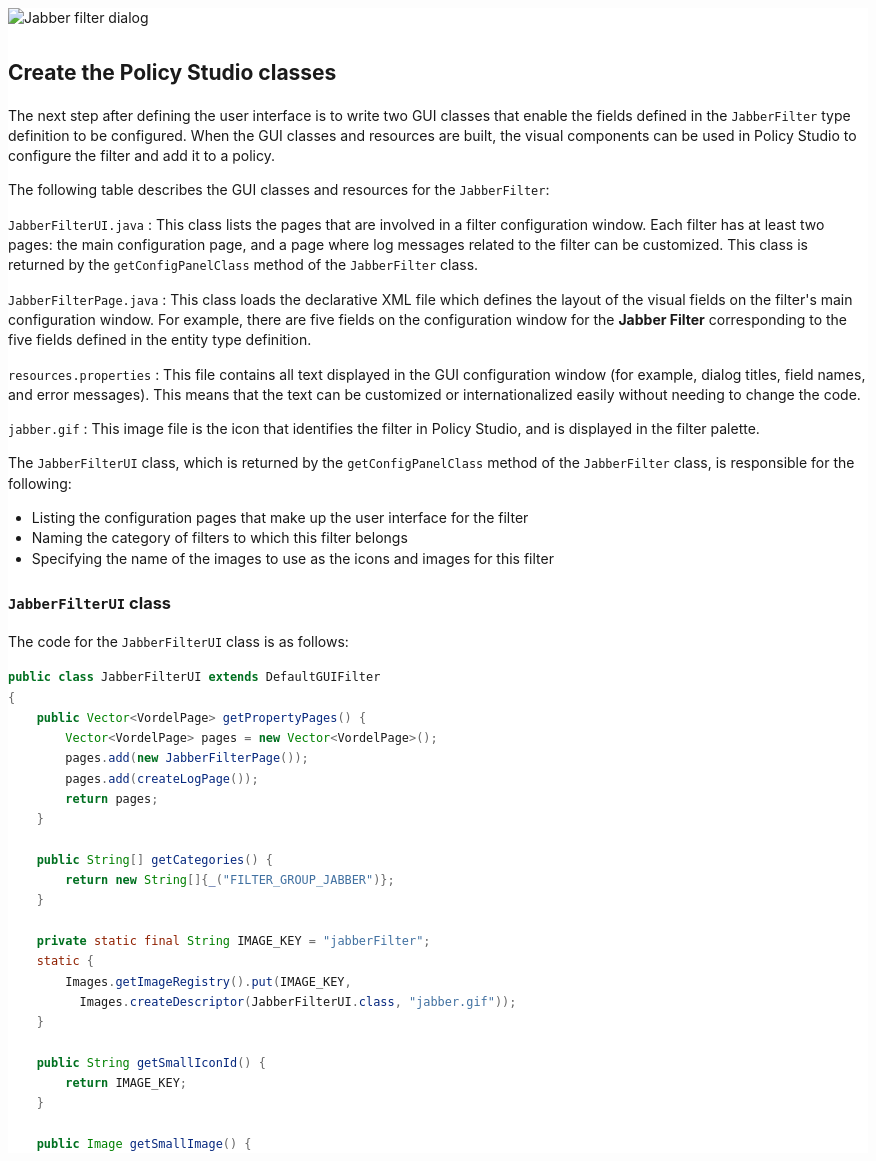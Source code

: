 ![Jabber filter dialog](/Images/APIGatewayDeveloperGuide/jabber_filter.png)

## Create the Policy Studio classes

The next step after defining the user interface is to write two GUI classes that enable the fields defined in the `JabberFilter` type definition to be configured. When the GUI classes and resources are built, the visual components can be used in Policy Studio to configure the filter and add it to a policy.

The following table describes the GUI classes and resources for the `JabberFilter`:

`JabberFilterUI.java`
: This class lists the pages that are involved in a filter configuration window. Each filter has at least two pages: the main configuration page, and a page where log messages related to the filter can be customized. This class is returned by the `getConfigPanelClass` method of the `JabberFilter` class.

`JabberFilterPage.java`
: This class loads the declarative XML file which defines the layout of the visual fields on the filter's main configuration window. For example, there are five fields on the configuration window for the **Jabber Filter** corresponding to the five fields defined in the entity type definition.

`resources.properties`
: This file contains all text displayed in the GUI configuration window (for example, dialog titles, field names, and error messages). This means that the text can be customized or internationalized easily without needing to change the code.

`jabber.gif`
: This image file is the icon that identifies the filter in Policy Studio, and is displayed in the filter palette.

The `JabberFilterUI` class, which is returned by the `getConfigPanelClass` method of the `JabberFilter` class, is responsible for the following:

* Listing the configuration pages that make up the user interface for the filter
* Naming the category of filters to which this filter belongs
* Specifying the name of the images to use as the icons and images for this filter

### `JabberFilterUI` class

The code for the `JabberFilterUI` class is as follows:

```java
public class JabberFilterUI extends DefaultGUIFilter
{
    public Vector<VordelPage> getPropertyPages() {
        Vector<VordelPage> pages = new Vector<VordelPage>();
        pages.add(new JabberFilterPage());
        pages.add(createLogPage());
        return pages;
    }

    public String[] getCategories() {
        return new String[]{_("FILTER_GROUP_JABBER")};
    }

    private static final String IMAGE_KEY = "jabberFilter";
    static {
        Images.getImageRegistry().put(IMAGE_KEY,
          Images.createDescriptor(JabberFilterUI.class, "jabber.gif"));
    }

    public String getSmallIconId() {
        return IMAGE_KEY;
    }

    public Image getSmallImage() {
```